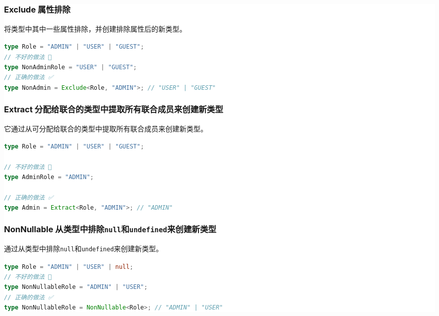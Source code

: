 ### Exclude  属性排除

将类型中其中一些属性排除，并创建排除属性后的新类型。

```ts
type Role = "ADMIN" | "USER" | "GUEST";
// 不好的做法 💩
type NonAdminRole = "USER" | "GUEST";
// 正确的做法 ✅
type NonAdmin = Exclude<Role, "ADMIN">; // "USER" | "GUEST"
```

### Extract 分配给联合的类型中提取所有联合成员来创建新类型

它通过从可分配给联合的类型中提取所有联合成员来创建新类型。

```ts
type Role = "ADMIN" | "USER" | "GUEST";

// 不好的做法 💩
type AdminRole = "ADMIN";

// 正确的做法 ✅
type Admin = Extract<Role, "ADMIN">; // "ADMIN"
```

### NonNullable 从类型中排除`null`和`undefined`来创建新类型

通过从类型中排除`null`和`undefined`来创建新类型。

```ts
type Role = "ADMIN" | "USER" | null;
// 不好的做法 💩
type NonNullableRole = "ADMIN" | "USER";
// 正确的做法 ✅
type NonNullableRole = NonNullable<Role>; // "ADMIN" | "USER"
```
